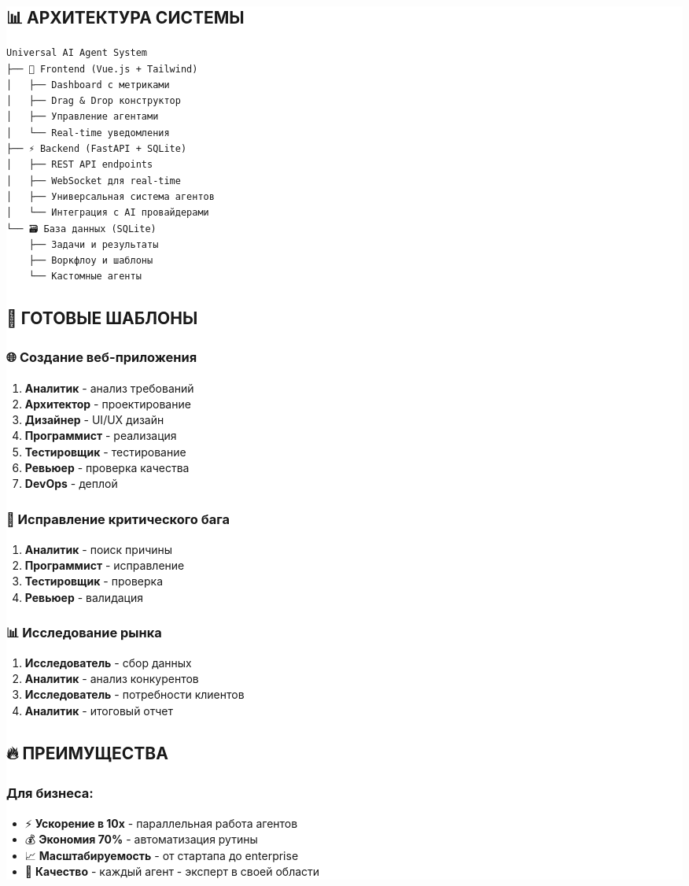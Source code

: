 ## 📊 АРХИТЕКТУРА СИСТЕМЫ

```
Universal AI Agent System
├── 🎨 Frontend (Vue.js + Tailwind)
│   ├── Dashboard с метриками
│   ├── Drag & Drop конструктор
│   ├── Управление агентами
│   └── Real-time уведомления
├── ⚡ Backend (FastAPI + SQLite)
│   ├── REST API endpoints
│   ├── WebSocket для real-time
│   ├── Универсальная система агентов
│   └── Интеграция с AI провайдерами
└── 🗃️ База данных (SQLite)
    ├── Задачи и результаты
    ├── Воркфлоу и шаблоны
    └── Кастомные агенты
```

## 🎯 ГОТОВЫЕ ШАБЛОНЫ

### 🌐 Создание веб-приложения
1. **Аналитик** - анализ требований
2. **Архитектор** - проектирование
3. **Дизайнер** - UI/UX дизайн
4. **Программист** - реализация
5. **Тестировщик** - тестирование
6. **Ревьюер** - проверка качества
7. **DevOps** - деплой

### 🐛 Исправление критического бага
1. **Аналитик** - поиск причины
2. **Программист** - исправление
3. **Тестировщик** - проверка
4. **Ревьюер** - валидация

### 📊 Исследование рынка
1. **Исследователь** - сбор данных
2. **Аналитик** - анализ конкурентов
3. **Исследователь** - потребности клиентов
4. **Аналитик** - итоговый отчет

## 🔥 ПРЕИМУЩЕСТВА

### Для бизнеса:
- ⚡ **Ускорение в 10x** - параллельная работа агентов
- 💰 **Экономия 70%** - автоматизация рутины
- 📈 **Масштабируемость** - от стартапа до enterprise
- 🎯 **Качество** - каждый агент - эксперт в своей области
